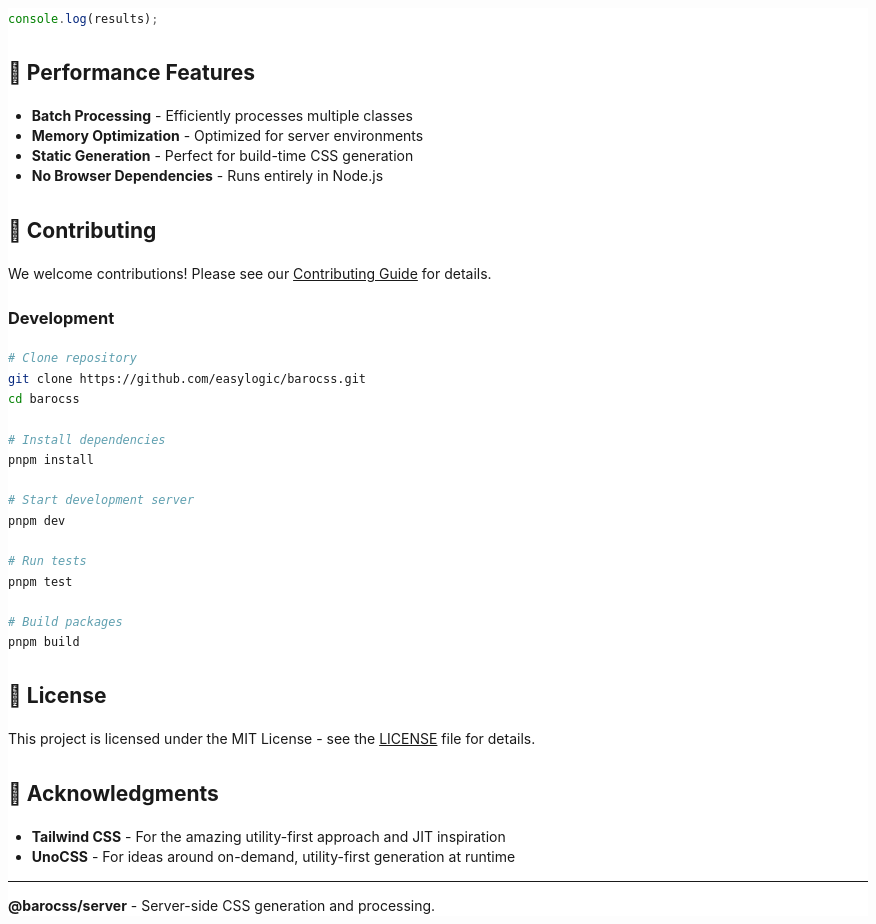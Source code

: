 ```typescript
console.log(results);
```

## 🚀 Performance Features

- **Batch Processing** - Efficiently processes multiple classes
- **Memory Optimization** - Optimized for server environments
- **Static Generation** - Perfect for build-time CSS generation
- **No Browser Dependencies** - Runs entirely in Node.js

## 🤝 Contributing

We welcome contributions! Please see our [Contributing Guide](../../CONTRIBUTING.md) for details.

### Development

```bash
# Clone repository
git clone https://github.com/easylogic/barocss.git
cd barocss

# Install dependencies
pnpm install

# Start development server
pnpm dev

# Run tests
pnpm test

# Build packages
pnpm build
```

## 📄 License

This project is licensed under the MIT License - see the [LICENSE](../../LICENSE) file for details.

## 🙏 Acknowledgments

- **Tailwind CSS** - For the amazing utility-first approach and JIT inspiration
- **UnoCSS** - For ideas around on-demand, utility-first generation at runtime

---

**@barocss/server** - Server-side CSS generation and processing.
